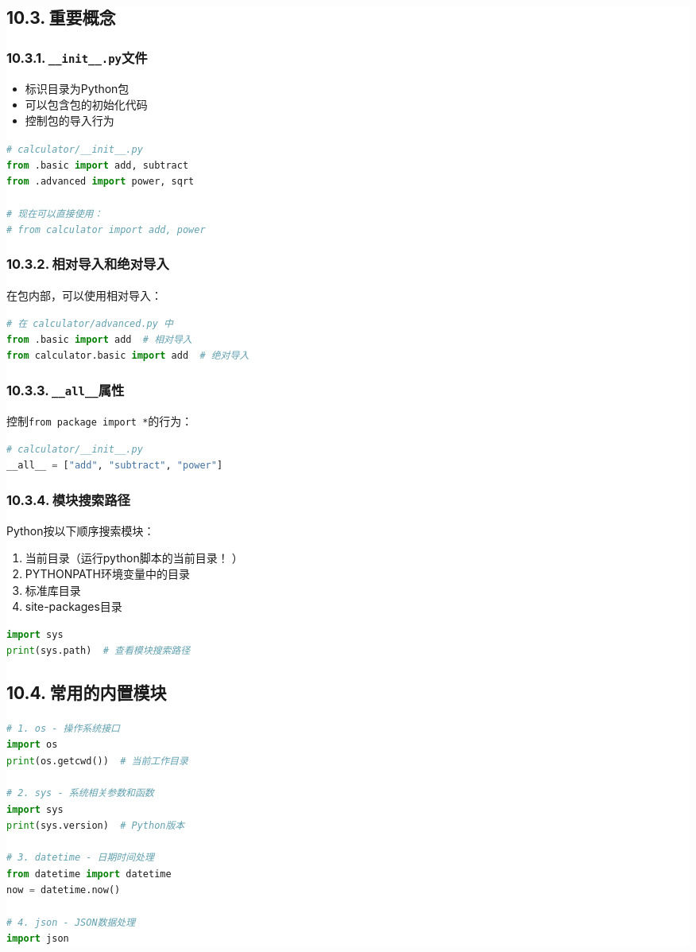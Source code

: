 ## 10.3. 重要概念

### 10.3.1. `__init__.py`文件

- 标识目录为Python包
- 可以包含包的初始化代码
- 控制包的导入行为

```python
# calculator/__init__.py
from .basic import add, subtract
from .advanced import power, sqrt

# 现在可以直接使用：
# from calculator import add, power
```

### 10.3.2. 相对导入和绝对导入

在包内部，可以使用相对导入：

```python
# 在 calculator/advanced.py 中
from .basic import add  # 相对导入
from calculator.basic import add  # 绝对导入
```

### 10.3.3. `__all__`属性

控制`from package import *`的行为：

```python
# calculator/__init__.py
__all__ = ["add", "subtract", "power"]
```

### 10.3.4. 模块搜索路径

Python按以下顺序搜索模块：

1. 当前目录（运行python脚本的当前目录！ ）
2. PYTHONPATH环境变量中的目录
3. 标准库目录
4. site-packages目录

```python
import sys
print(sys.path)  # 查看模块搜索路径
```

## 10.4. 常用的内置模块

```python
# 1. os - 操作系统接口
import os
print(os.getcwd())  # 当前工作目录

# 2. sys - 系统相关参数和函数
import sys
print(sys.version)  # Python版本

# 3. datetime - 日期时间处理
from datetime import datetime
now = datetime.now()

# 4. json - JSON数据处理
import json
```